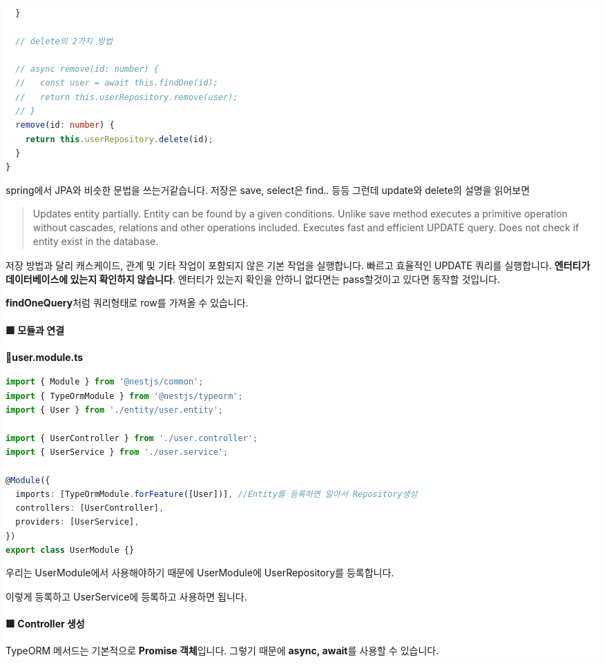 ```ts
  }

  // delete의 2가지 방법

  // async remove(id: number) {
  //   const user = await this.findOne(id);
  //   return this.userRepository.remove(user);
  // }
  remove(id: number) {
    return this.userRepository.delete(id);
  }
}
```

spring에서 JPA와 비슷한 문법을 쓰는거같습니다. 저장은 save, select은 find.. 등등 그런데 update와 delete의 설명을 읽어보면 

> Updates entity partially. Entity can be found by a given conditions. Unlike save method executes a primitive operation without cascades, relations and other operations included. Executes fast and efficient UPDATE query. Does not check if entity exist in the database.

저장 방법과 달리 캐스케이드, 관계 및 기타 작업이 포함되지 않은 기본 작업을 실행합니다. 빠르고 효율적인 UPDATE 쿼리를 실행합니다. **엔터티가 데이터베이스에 있는지 확인하지 않습니다**. 엔터티가 있는지 확인을 안하니 없다면는 pass할것이고 있다면 동작할 것입니다.

**findOneQuery**처럼 쿼리형태로 row를 가져올 수 있습니다.





####  🟩 모듈과 연결

**🚩user.module.ts**

```ts
import { Module } from '@nestjs/common';
import { TypeOrmModule } from '@nestjs/typeorm';
import { User } from './entity/user.entity';

import { UserController } from './user.controller';
import { UserService } from './user.service';

@Module({
  imports: [TypeOrmModule.forFeature([User])], //Entity를 등록하면 알아서 Repository생성
  controllers: [UserController],
  providers: [UserService], 
})
export class UserModule {}
```

우리는 UserModule에서 사용해야하기 때문에 UserModule에 UserRepository를 등록합니다.

이렇게 등록하고 UserService에 등록하고 사용하면 됩니다.



#### 🟩 Controller 생성

TypeORM 메서드는 기본적으로 **Promise 객체**입니다. 그렇기 때문에 **async, await**를 사용할 수 있습니다.
